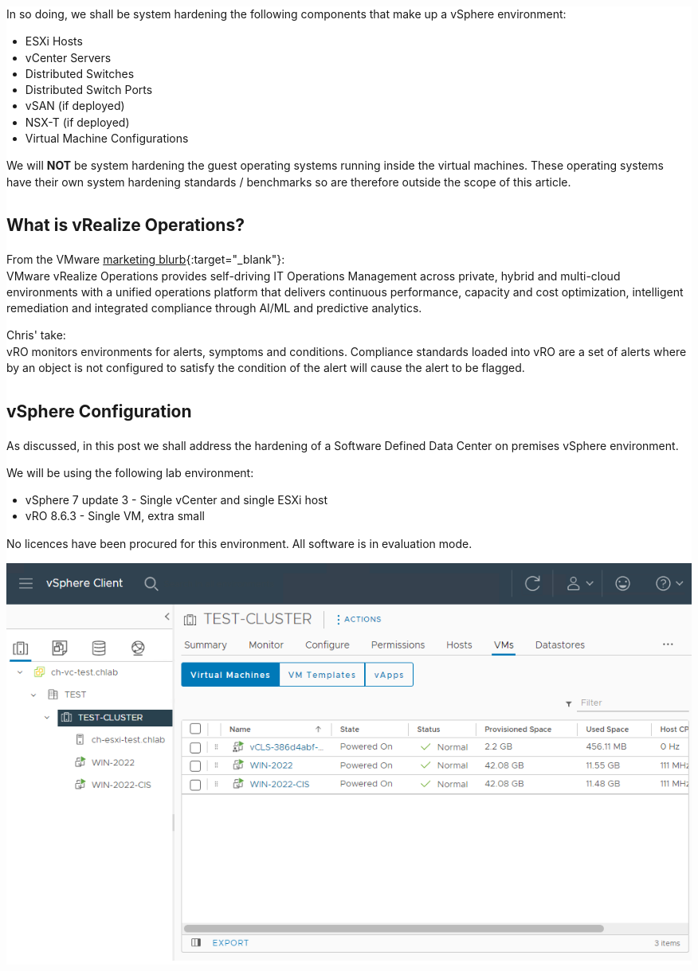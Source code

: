 In so doing, we shall be system hardening the following components that make up a vSphere environment:

- ESXi Hosts
- vCenter Servers
- Distributed Switches
- Distributed Switch Ports
- vSAN (if deployed)
- NSX-T (if deployed)
- Virtual Machine Configurations

We will **NOT** be system hardening the guest operating systems running inside the virtual machines. These operating systems have their own system hardening standards / benchmarks so are therefore outside the scope of this article.

## What is vRealize Operations?
From the VMware [marketing blurb](https://www.vmware.com/uk/products/vrealize-operations.html){:target="_blank"}:<br>
VMware vRealize Operations provides self-driving IT Operations Management across private, hybrid and multi-cloud environments with a unified operations platform that delivers continuous performance, capacity and cost optimization, intelligent remediation and integrated compliance through AI/ML and predictive analytics.

Chris' take:<br>
vRO monitors environments for alerts, symptoms and conditions. Compliance standards loaded into vRO are a set of alerts where by an object is not configured to satisfy the condition of the alert will cause the alert to be flagged.

## vSphere Configuration 
As discussed, in this post we shall address the hardening of a Software Defined Data Center on premises vSphere environment.

We will be using the following lab environment:
- vSphere 7 update 3 - Single vCenter and single ESXi host 
- vRO 8.6.3 - Single VM, extra small 

No licences have been procured for this environment. All software is in evaluation mode.

![vSphere](/images/vsphere-compliance-with-vro/vsphere-compliance-with-vro-02.png)
